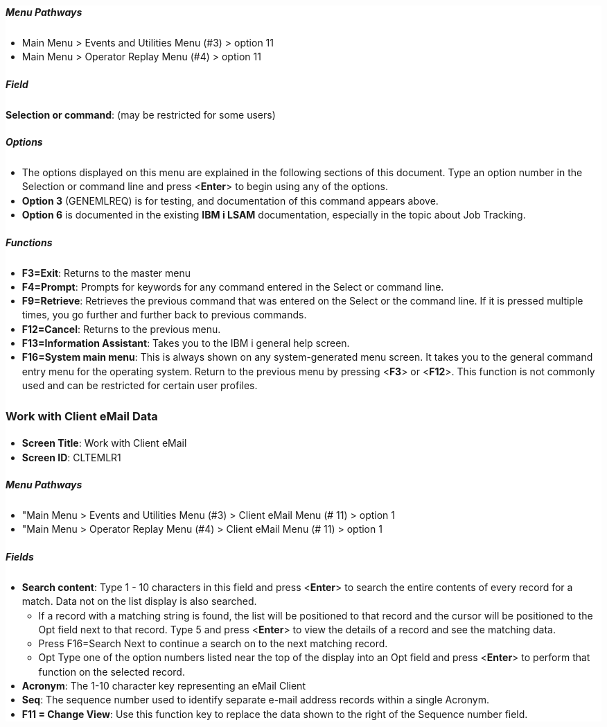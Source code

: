 ##### Menu Pathways

- Main Menu > Events and Utilities Menu (#3) > option 11
- Main Menu > Operator Replay Menu (#4) > option 11

##### Field

**Selection or command**: (may be restricted for some users)

##### Options

- The options displayed on this menu are explained in the following sections of this document. Type an option number in the Selection or command line and press <**Enter**> to begin using any of the options.
- **Option 3** (GENEMLREQ) is for testing, and documentation of this command appears above.
- **Option 6** is documented in the existing **IBM i LSAM** documentation, especially in the topic about Job Tracking.

##### Functions

- **F3=Exit**: Returns to the master menu
- **F4=Prompt**: Prompts for keywords for any command entered in the  Select or command line.
- **F9=Retrieve**: Retrieves the previous command that was entered on the Select or the command line. If it is pressed multiple times, you
    go further and further back to previous commands.
- **F12=Cancel**: Returns to the previous menu.
- **F13=Information Assistant**: Takes you to the IBM i general help screen.
- **F16=System main menu**: This is always shown on any system-generated menu screen. It takes you to the general command entry menu for the operating system. Return to the previous menu by pressing <**F3**> or  <**F12**>. This function is not commonly used and can be restricted for certain user profiles.

### Work with Client eMail Data

- **Screen Title**: Work with Client eMail
- **Screen ID**: CLTEMLR1

##### Menu Pathways

- "Main Menu > Events and Utilities Menu (#3) > Client eMail Menu (# 11) > option 1
- "Main Menu > Operator Replay Menu (#4) > Client eMail Menu (# 11) > option 1

##### Fields

- **Search content**: Type 1 - 10 characters in this field and press <**Enter**> to search the entire contents of every record for a match. Data not on the list display is also searched.
  - If a record with a matching string is found, the list will be positioned to that record and the cursor will be positioned to the Opt field next to that record. Type 5 and press <**Enter**> to view the details of a record and see the matching data.
  - Press F16=Search Next to continue a search on to the next matching record.
  - Opt Type one of the option numbers listed near the top of the display into an Opt field and press <**Enter**> to perform that function on the selected record.
- **Acronym**: The 1-10 character key representing an eMail Client
- **Seq**: The sequence number used to identify separate e-mail address records within a single Acronym.
- **F11 = Change View**: Use this function key to replace the data shown to the right of the Sequence number field.
